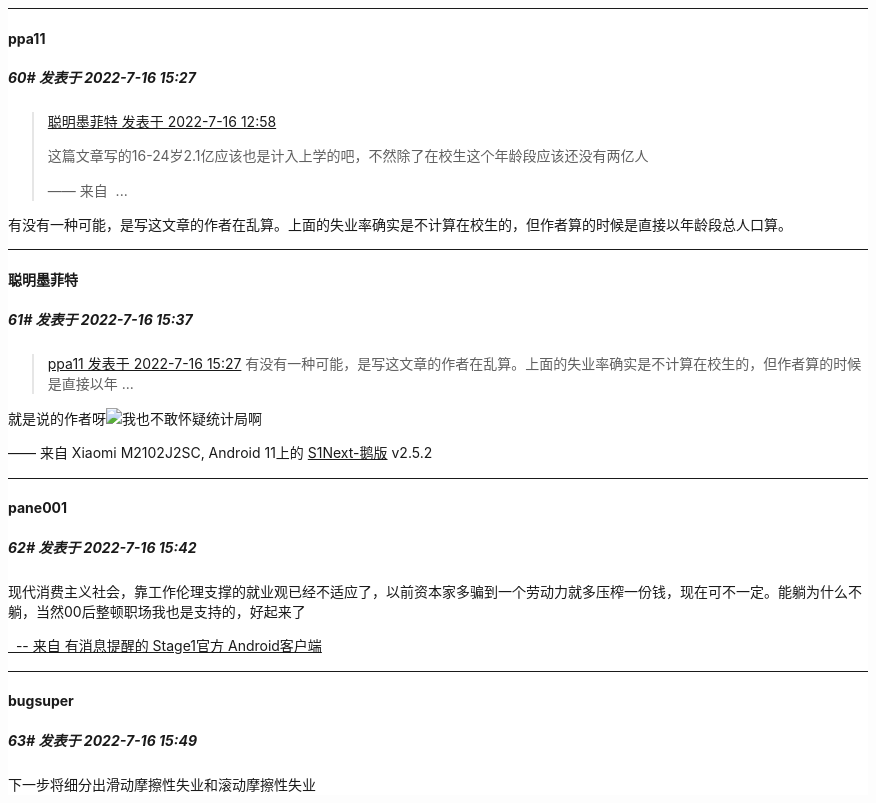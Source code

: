 *****

####  ppa11  
##### 60#       发表于 2022-7-16 15:27

<blockquote><a href="httphttps://bbs.saraba1st.com/2b/forum.php?mod=redirect&amp;goto=findpost&amp;pid=56668040&amp;ptid=2081375" target="_blank">聪明墨菲特 发表于 2022-7-16 12:58</a>

这篇文章写的16-24岁2.1亿应该也是计入上学的吧，不然除了在校生这个年龄段应该还没有两亿人

—— 来自  ...</blockquote>
有没有一种可能，是写这文章的作者在乱算。上面的失业率确实是不计算在校生的，但作者算的时候是直接以年龄段总人口算。



*****

####  聪明墨菲特  
##### 61#       发表于 2022-7-16 15:37

<blockquote><a href="httphttps://bbs.saraba1st.com/2b/forum.php?mod=redirect&amp;goto=findpost&amp;pid=56669220&amp;ptid=2081375" target="_blank">ppa11 发表于 2022-7-16 15:27</a>
有没有一种可能，是写这文章的作者在乱算。上面的失业率确实是不计算在校生的，但作者算的时候是直接以年 ...</blockquote>
就是说的作者呀<img src="https://static.saraba1st.com/image/smiley/face2017/001.png" referrerpolicy="no-referrer">我也不敢怀疑统计局啊

—— 来自 Xiaomi M2102J2SC, Android 11上的 [S1Next-鹅版](https://github.com/ykrank/S1-Next/releases) v2.5.2



*****

####  pane001  
##### 62#       发表于 2022-7-16 15:42

现代消费主义社会，靠工作伦理支撑的就业观已经不适应了，以前资本家多骗到一个劳动力就多压榨一份钱，现在可不一定。能躺为什么不躺，当然00后整顿职场我也是支持的，好起来了

[  -- 来自 有消息提醒的 Stage1官方 Android客户端](https://www.coolapk.com/apk/140634)

*****

####  bugsuper  
##### 63#       发表于 2022-7-16 15:49

下一步将细分出滑动摩擦性失业和滚动摩擦性失业

